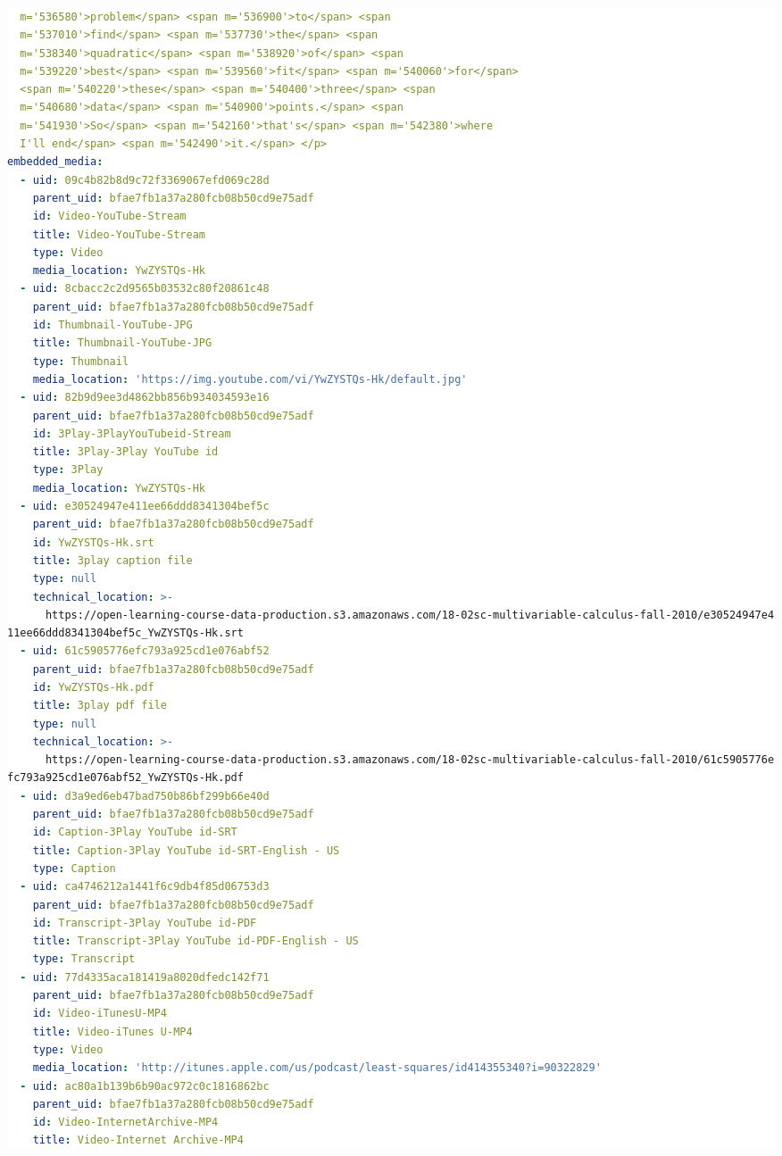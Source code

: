 ```yaml
  m='536580'>problem</span> <span m='536900'>to</span> <span
  m='537010'>find</span> <span m='537730'>the</span> <span
  m='538340'>quadratic</span> <span m='538920'>of</span> <span
  m='539220'>best</span> <span m='539560'>fit</span> <span m='540060'>for</span>
  <span m='540220'>these</span> <span m='540400'>three</span> <span
  m='540680'>data</span> <span m='540900'>points.</span> <span
  m='541930'>So</span> <span m='542160'>that's</span> <span m='542380'>where
  I'll end</span> <span m='542490'>it.</span> </p>
embedded_media:
  - uid: 09c4b82b8d9c72f3369067efd069c28d
    parent_uid: bfae7fb1a37a280fcb08b50cd9e75adf
    id: Video-YouTube-Stream
    title: Video-YouTube-Stream
    type: Video
    media_location: YwZYSTQs-Hk
  - uid: 8cbacc2c2d9565b03532c80f20861c48
    parent_uid: bfae7fb1a37a280fcb08b50cd9e75adf
    id: Thumbnail-YouTube-JPG
    title: Thumbnail-YouTube-JPG
    type: Thumbnail
    media_location: 'https://img.youtube.com/vi/YwZYSTQs-Hk/default.jpg'
  - uid: 82b9d9ee3d4862bb856b934034593e16
    parent_uid: bfae7fb1a37a280fcb08b50cd9e75adf
    id: 3Play-3PlayYouTubeid-Stream
    title: 3Play-3Play YouTube id
    type: 3Play
    media_location: YwZYSTQs-Hk
  - uid: e30524947e411ee66ddd8341304bef5c
    parent_uid: bfae7fb1a37a280fcb08b50cd9e75adf
    id: YwZYSTQs-Hk.srt
    title: 3play caption file
    type: null
    technical_location: >-
      https://open-learning-course-data-production.s3.amazonaws.com/18-02sc-multivariable-calculus-fall-2010/e30524947e411ee66ddd8341304bef5c_YwZYSTQs-Hk.srt
  - uid: 61c5905776efc793a925cd1e076abf52
    parent_uid: bfae7fb1a37a280fcb08b50cd9e75adf
    id: YwZYSTQs-Hk.pdf
    title: 3play pdf file
    type: null
    technical_location: >-
      https://open-learning-course-data-production.s3.amazonaws.com/18-02sc-multivariable-calculus-fall-2010/61c5905776efc793a925cd1e076abf52_YwZYSTQs-Hk.pdf
  - uid: d3a9ed6eb47bad750b86bf299b66e40d
    parent_uid: bfae7fb1a37a280fcb08b50cd9e75adf
    id: Caption-3Play YouTube id-SRT
    title: Caption-3Play YouTube id-SRT-English - US
    type: Caption
  - uid: ca4746212a1441f6c9db4f85d06753d3
    parent_uid: bfae7fb1a37a280fcb08b50cd9e75adf
    id: Transcript-3Play YouTube id-PDF
    title: Transcript-3Play YouTube id-PDF-English - US
    type: Transcript
  - uid: 77d4335aca181419a8020dfedc142f71
    parent_uid: bfae7fb1a37a280fcb08b50cd9e75adf
    id: Video-iTunesU-MP4
    title: Video-iTunes U-MP4
    type: Video
    media_location: 'http://itunes.apple.com/us/podcast/least-squares/id414355340?i=90322829'
  - uid: ac80a1b139b6b90ac972c0c1816862bc
    parent_uid: bfae7fb1a37a280fcb08b50cd9e75adf
    id: Video-InternetArchive-MP4
    title: Video-Internet Archive-MP4
```